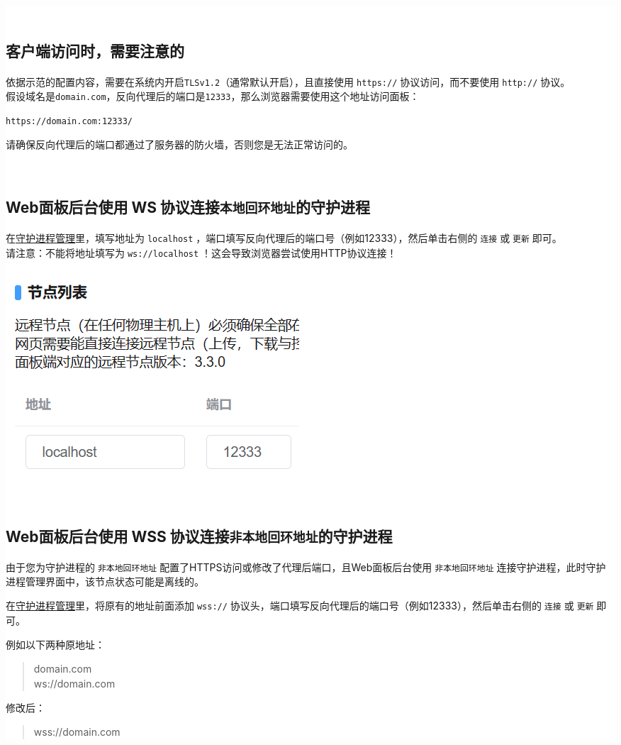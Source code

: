 <br />

## 客户端访问时，需要注意的

依据示范的配置内容，需要在系统内开启`TLSv1.2`（通常默认开启），且直接使用 `https://` 协议访问，而不要使用 `http://` 协议。  
假设域名是`domain.com`，反向代理后的端口是`12333`，那么浏览器需要使用这个地址访问面板：
```
https://domain.com:12333/
```

请确保反向代理后的端口都通过了服务器的防火墙，否则您是无法正常访问的。  

<br />

## Web面板后台使用 WS 协议连接`本地回环地址`的守护进程

在[守护进程管理](connect_daemon.md)里，填写地址为 `localhost` ，端口填写反向代理后的端口号（例如12333），然后单击右侧的 `连接` 或 `更新` 即可。  
请注意：不能将地址填写为 `ws://localhost` ！这会导致浏览器尝试使用HTTP协议连接！  

![图片1](images/default_ws_daemon_12333.png)

<br />

## Web面板后台使用 WSS 协议连接`非本地回环地址`的守护进程

由于您为守护进程的 `非本地回环地址` 配置了HTTPS访问或修改了代理后端口，且Web面板后台使用 `非本地回环地址` 连接守护进程，此时守护进程管理界面中，该节点状态可能是离线的。  

在[守护进程管理](connect_daemon.md)里，将原有的地址前面添加 `wss://` 协议头，端口填写反向代理后的端口号（例如12333），然后单击右侧的 `连接` 或 `更新` 即可。

例如以下两种原地址：
> domain.com  
> ws://domain.com  

修改后：
> wss://domain.com  
